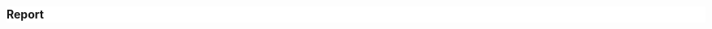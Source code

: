 <iframe src="https://docs.google.com/presentation/d/e/2PACX-1vQOPmrw99LojSj1vn1lqA9D9t3CDSyMnwWv-j59ZS4JJp3nwmKeWRWIORwgPBjfrIlLO0OWt7BFIQ9Y/embed?start=false&loop=true&delayms=3000" frameborder="0" width="960" height="569" allowfullscreen="true" mozallowfullscreen="true" webkitallowfullscreen="true"></iframe>


#### **Report**
<div style="text-align: center;">
    <iframe class="pdfiframe" src="../pdfs/MAE506_Advanced_modeling.pdf" width="80%" height="900px" frameborder="0"></iframe>
</div>

